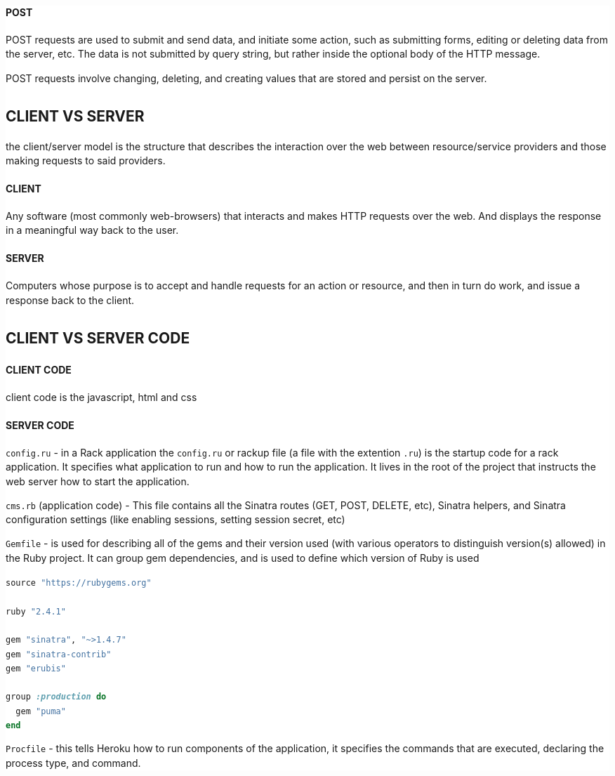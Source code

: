 #### POST
POST requests are used to submit and send data, and initiate some action, such as submitting forms, editing or deleting data from the server, etc. The data is not submitted by query string, but rather inside the optional body of the HTTP message.

POST requests involve changing, deleting, and creating values that are stored and persist on the server.

## CLIENT VS SERVER

the client/server model is the structure that describes the interaction over the web between resource/service providers and those making requests to said providers. 

#### CLIENT
Any software (most commonly web-browsers) that interacts and makes HTTP requests over the web. And displays the response in a meaningful way back to the user.

#### SERVER
Computers whose purpose is to accept and handle requests for an action or resource, and then in turn do work, and issue a response back to the client.

## CLIENT VS SERVER CODE
#### CLIENT CODE
client code is the javascript, html and css
#### SERVER CODE

`config.ru` - in a Rack application the `config.ru` or rackup file (a file with the extention `.ru`) is the startup code for a rack application. It specifies what application to run and how to run the application. It lives in the root of the project that instructs the web server how to start the application.

`cms.rb` (application code) - This file contains all the Sinatra routes (GET, POST, DELETE, etc), Sinatra helpers, and Sinatra configuration settings (like enabling sessions, setting session secret, etc)

`Gemfile` - is used for describing all of the gems and their version used (with various operators to distinguish version(s) allowed) in the Ruby project. It can group gem dependencies, and is used to define which version of Ruby is used

```ruby
source "https://rubygems.org"

ruby "2.4.1"

gem "sinatra", "~>1.4.7"
gem "sinatra-contrib"
gem "erubis"

group :production do
  gem "puma"
end

```
`Procfile` - this tells Heroku how to run components of the application, it specifies the commands that are executed, declaring the process type, and command. 
